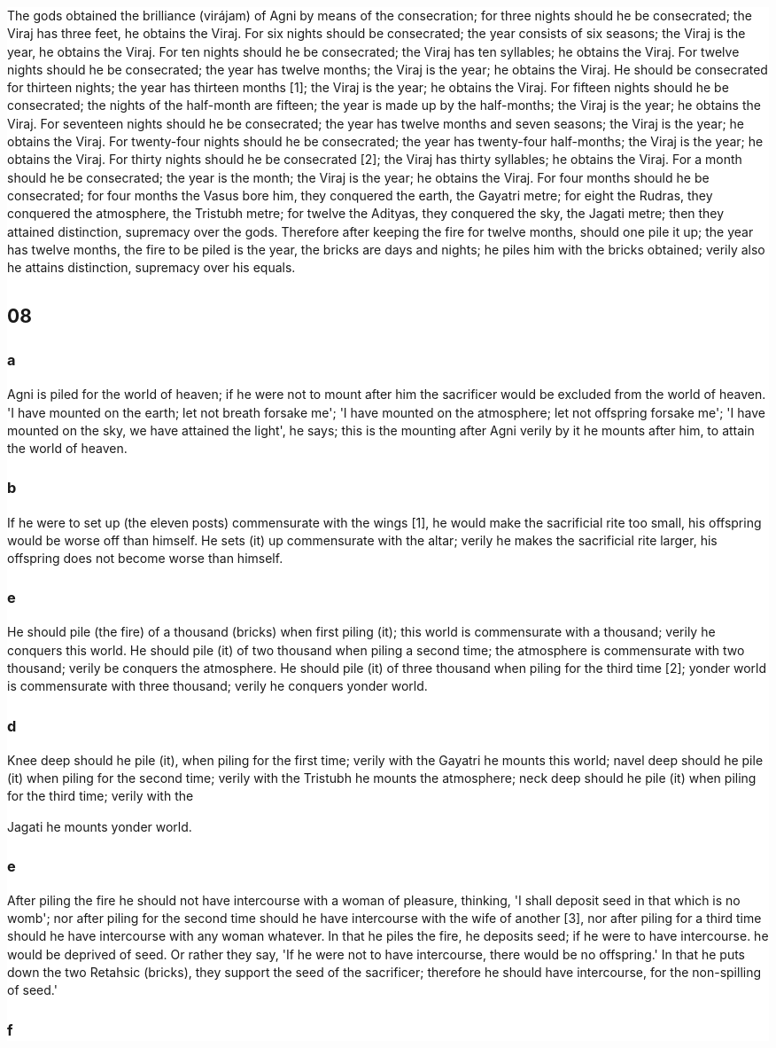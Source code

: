 The gods obtained the brilliance (virájam) of Agni by means of the consecration; for three nights should he be consecrated; the Viraj has three feet, he obtains the Viraj. For six nights should be consecrated; the year consists of six seasons; the Viraj is the year, he obtains the Viraj. For ten nights should he be consecrated; the Viraj has ten syllables; he obtains the Viraj. For twelve nights should he be consecrated; the year has twelve months; the Viraj is the year; he obtains the Viraj. He should be consecrated for thirteen nights; the year has thirteen months [1]; the Viraj is the year; he obtains the Viraj. For fifteen nights should he be consecrated; the nights of the half-month are fifteen; the year is made up by the half-months; the Viraj is the year; he obtains the Viraj. For seventeen nights should he be consecrated; the year has twelve months and seven seasons; the Viraj is the year; he obtains the Viraj. For twenty-four nights should he be consecrated; the year has twenty-four half-months; the Viraj is the year; he obtains the Viraj. For thirty nights should he be consecrated [2]; the Viraj has thirty syllables; he obtains the Viraj. For a month should he be consecrated; the year is the month; the Viraj is the year; he obtains the Viraj. For four months should he be consecrated; for four months the Vasus bore him, they conquered the earth, the Gayatri metre; for eight the Rudras, they conquered the atmosphere, the Tristubh metre; for twelve the Adityas, they conquered the sky, the Jagati metre; then they attained distinction, supremacy over the gods. Therefore after keeping the fire for twelve months, should one pile it up; the year has twelve months, the fire to be piled is the year, the bricks are days and nights; he piles him with the bricks obtained; verily also he attains distinction, supremacy over his equals.
## 08
### a
Agni is piled for the world of heaven; if he were not to mount after him the sacrificer would be excluded from the world of heaven. 'I have mounted on the earth; let not breath forsake me'; 'I have mounted on the atmosphere; let not offspring forsake me'; 'I have mounted on the sky, we have attained the light', he says; this is the mounting after Agni verily by it he mounts after him, to attain the world of heaven.
### b
If he were to set up (the eleven posts) commensurate with the wings [1], he would make the sacrificial rite too small, his offspring would be worse off than himself. He sets (it) up commensurate with the altar; verily he makes the sacrificial rite larger, his offspring does not become worse than himself.
### e
He should pile (the fire) of a thousand (bricks) when first piling (it); this world is commensurate with a thousand; verily he conquers this world. He should pile (it) of two thousand when piling a second time; the atmosphere is commensurate with two thousand; verily be conquers the atmosphere. He should pile (it) of three thousand when piling for the third time [2]; yonder world is commensurate with three thousand; verily he conquers yonder world.
### d
Knee deep should he pile (it), when piling for the first time; verily with the Gayatri he mounts this world; navel deep should he pile (it) when piling for the second time; verily with the Tristubh he mounts the atmosphere; neck deep should he pile (it) when piling for the third time; verily with the
  
Jagati he mounts yonder world.
### e
After piling the fire he should not have intercourse with a woman of pleasure, thinking, 'I shall deposit seed in that which is no womb'; nor after piling for the second time should he have intercourse with the wife of another [3], nor after piling for a third time should he have intercourse with any woman whatever. In that he piles the fire, he deposits seed; if he were to have intercourse. he would be deprived of seed. Or rather they say, 'If he were not to have intercourse, there would be no offspring.' In that he puts down the two Retahsic (bricks), they support the seed of the sacrificer; therefore he should have intercourse, for the non-spilling of seed.'
### f